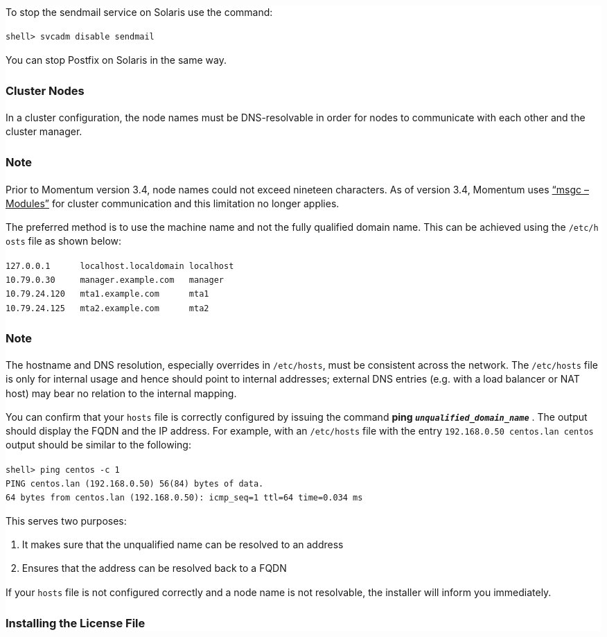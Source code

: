 To stop the sendmail service on Solaris use the command:

`shell> svcadm disable sendmail`

You can stop Postfix on Solaris in the same way.

### <a name="install.cluster.nodes"></a> Cluster Nodes

In a cluster configuration, the node names must be DNS-resolvable in order for nodes to communicate with each other and the cluster manager.

### Note

Prior to Momentum version 3.4, node names could not exceed nineteen characters. As of version 3.4, Momentum uses [“msgc – Modules”](/momentum/3/3-reference/3-reference-modules-msgc) for cluster communication and this limitation no longer applies.

The preferred method is to use the machine name and not the fully qualified domain name. This can be achieved using the `/etc/hosts` file as shown below:

```
127.0.0.1      localhost.localdomain localhost
10.79.0.30     manager.example.com   manager
10.79.24.120   mta1.example.com      mta1
10.79.24.125   mta2.example.com      mta2
```

### Note

The hostname and DNS resolution, especially overrides in `/etc/hosts`, must be consistent across the network. The `/etc/hosts` file is only for internal usage and hence should point to internal addresses; external DNS entries (e.g. with a load balancer or NAT host) may bear no relation to the internal mapping.

You can confirm that your `hosts` file is correctly configured by issuing the command **ping *`unqualified_domain_name`***                            . The output should display the FQDN and the IP address. For example, with an `/etc/hosts` file with the entry `192.168.0.50 centos.lan centos` output should be similar to the following:

```
shell> ping centos -c 1
PING centos.lan (192.168.0.50) 56(84) bytes of data.
64 bytes from centos.lan (192.168.0.50): icmp_seq=1 ttl=64 time=0.034 ms
```

This serves two purposes:

1.  It makes sure that the unqualified name can be resolved to an address

2.  Ensures that the address can be resolved back to a FQDN

If your `hosts` file is not configured correctly and a node name is not resolvable, the installer will inform you immediately.

### <a name="install.license"></a> Installing the License File

